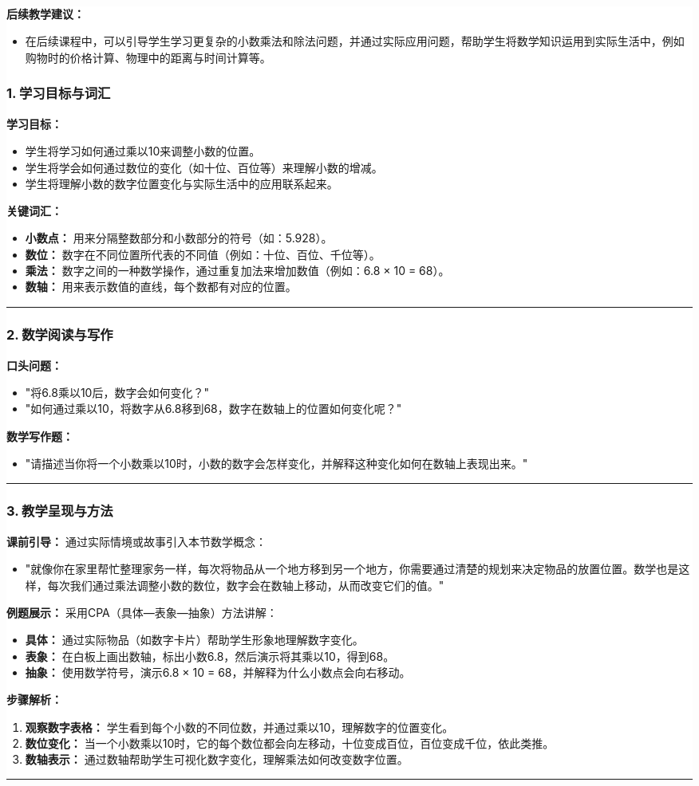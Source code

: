 **后续教学建议：**
- 在后续课程中，可以引导学生学习更复杂的小数乘法和除法问题，并通过实际应用问题，帮助学生将数学知识运用到实际生活中，例如购物时的价格计算、物理中的距离与时间计算等。













### 1. **学习目标与词汇**

**学习目标：**
- 学生将学习如何通过乘以10来调整小数的位置。
- 学生将学会如何通过数位的变化（如十位、百位等）来理解小数的增减。
- 学生将理解小数的数字位置变化与实际生活中的应用联系起来。

**关键词汇：**
- **小数点：** 用来分隔整数部分和小数部分的符号（如：5.928）。
- **数位：** 数字在不同位置所代表的不同值（例如：十位、百位、千位等）。
- **乘法：** 数字之间的一种数学操作，通过重复加法来增加数值（例如：6.8 × 10 = 68）。
- **数轴：** 用来表示数值的直线，每个数都有对应的位置。

---

### 2. **数学阅读与写作**

**口头问题：**
- "将6.8乘以10后，数字会如何变化？"
- "如何通过乘以10，将数字从6.8移到68，数字在数轴上的位置如何变化呢？"

**数学写作题：**
- "请描述当你将一个小数乘以10时，小数的数字会怎样变化，并解释这种变化如何在数轴上表现出来。"

---

### 3. **教学呈现与方法**

**课前引导：**
通过实际情境或故事引入本节数学概念：
- "就像你在家里帮忙整理家务一样，每次将物品从一个地方移到另一个地方，你需要通过清楚的规划来决定物品的放置位置。数学也是这样，每次我们通过乘法调整小数的数位，数字会在数轴上移动，从而改变它们的值。"

**例题展示：**
采用CPA（具体—表象—抽象）方法讲解：
- **具体：** 通过实际物品（如数字卡片）帮助学生形象地理解数字变化。
- **表象：** 在白板上画出数轴，标出小数6.8，然后演示将其乘以10，得到68。
- **抽象：** 使用数学符号，演示6.8 × 10 = 68，并解释为什么小数点会向右移动。

**步骤解析：**
1. **观察数字表格：** 学生看到每个小数的不同位数，并通过乘以10，理解数字的位置变化。
2. **数位变化：** 当一个小数乘以10时，它的每个数位都会向左移动，十位变成百位，百位变成千位，依此类推。
3. **数轴表示：** 通过数轴帮助学生可视化数字变化，理解乘法如何改变数字位置。

---
